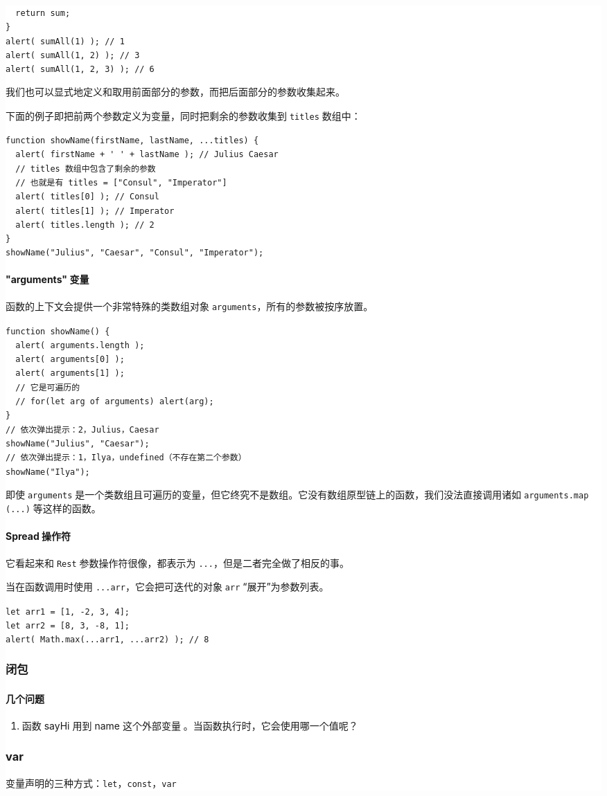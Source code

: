 ```
  return sum;
}
alert( sumAll(1) ); // 1
alert( sumAll(1, 2) ); // 3
alert( sumAll(1, 2, 3) ); // 6
```
我们也可以显式地定义和取用前面部分的参数，而把后面部分的参数收集起来。

下面的例子即把前两个参数定义为变量，同时把剩余的参数收集到 `titles` 数组中：
```
function showName(firstName, lastName, ...titles) {
  alert( firstName + ' ' + lastName ); // Julius Caesar
  // titles 数组中包含了剩余的参数
  // 也就是有 titles = ["Consul", "Imperator"]
  alert( titles[0] ); // Consul
  alert( titles[1] ); // Imperator
  alert( titles.length ); // 2
}
showName("Julius", "Caesar", "Consul", "Imperator");
```
#### "arguments" 变量
函数的上下文会提供一个非常特殊的类数组对象 `arguments`，所有的参数被按序放置。
```
function showName() {
  alert( arguments.length );
  alert( arguments[0] );
  alert( arguments[1] );
  // 它是可遍历的
  // for(let arg of arguments) alert(arg);
}
// 依次弹出提示：2，Julius，Caesar
showName("Julius", "Caesar");
// 依次弹出提示：1，Ilya，undefined（不存在第二个参数）
showName("Ilya");
```
即使 `arguments` 是一个类数组且可遍历的变量，但它终究不是数组。它没有数组原型链上的函数，我们没法直接调用诸如 `arguments.map(...)` 等这样的函数。

#### Spread 操作符
它看起来和 `Rest` 参数操作符很像，都表示为 `...`，但是二者完全做了相反的事。

当在函数调用时使用 `...arr`，它会把可迭代的对象 `arr` “展开”为参数列表。
```
let arr1 = [1, -2, 3, 4];
let arr2 = [8, 3, -8, 1];
alert( Math.max(...arr1, ...arr2) ); // 8
```
### 闭包
#### 几个问题
1. 函数 sayHi 用到 name 这个外部变量 。当函数执行时，它会使用哪一个值呢？

### var
变量声明的三种方式：`let`，`const`，`var`
